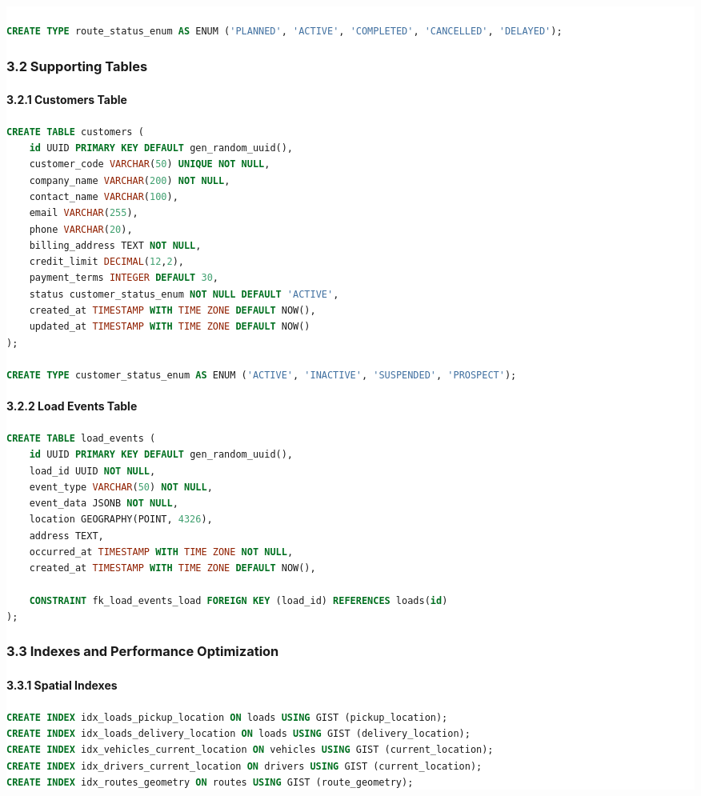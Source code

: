 ```sql

CREATE TYPE route_status_enum AS ENUM ('PLANNED', 'ACTIVE', 'COMPLETED', 'CANCELLED', 'DELAYED');
```

### 3.2 Supporting Tables

#### 3.2.1 Customers Table
```sql
CREATE TABLE customers (
    id UUID PRIMARY KEY DEFAULT gen_random_uuid(),
    customer_code VARCHAR(50) UNIQUE NOT NULL,
    company_name VARCHAR(200) NOT NULL,
    contact_name VARCHAR(100),
    email VARCHAR(255),
    phone VARCHAR(20),
    billing_address TEXT NOT NULL,
    credit_limit DECIMAL(12,2),
    payment_terms INTEGER DEFAULT 30,
    status customer_status_enum NOT NULL DEFAULT 'ACTIVE',
    created_at TIMESTAMP WITH TIME ZONE DEFAULT NOW(),
    updated_at TIMESTAMP WITH TIME ZONE DEFAULT NOW()
);

CREATE TYPE customer_status_enum AS ENUM ('ACTIVE', 'INACTIVE', 'SUSPENDED', 'PROSPECT');
```

#### 3.2.2 Load Events Table
```sql
CREATE TABLE load_events (
    id UUID PRIMARY KEY DEFAULT gen_random_uuid(),
    load_id UUID NOT NULL,
    event_type VARCHAR(50) NOT NULL,
    event_data JSONB NOT NULL,
    location GEOGRAPHY(POINT, 4326),
    address TEXT,
    occurred_at TIMESTAMP WITH TIME ZONE NOT NULL,
    created_at TIMESTAMP WITH TIME ZONE DEFAULT NOW(),
    
    CONSTRAINT fk_load_events_load FOREIGN KEY (load_id) REFERENCES loads(id)
);
```

### 3.3 Indexes and Performance Optimization

#### 3.3.1 Spatial Indexes
```sql
CREATE INDEX idx_loads_pickup_location ON loads USING GIST (pickup_location);
CREATE INDEX idx_loads_delivery_location ON loads USING GIST (delivery_location);
CREATE INDEX idx_vehicles_current_location ON vehicles USING GIST (current_location);
CREATE INDEX idx_drivers_current_location ON drivers USING GIST (current_location);
CREATE INDEX idx_routes_geometry ON routes USING GIST (route_geometry);
```
